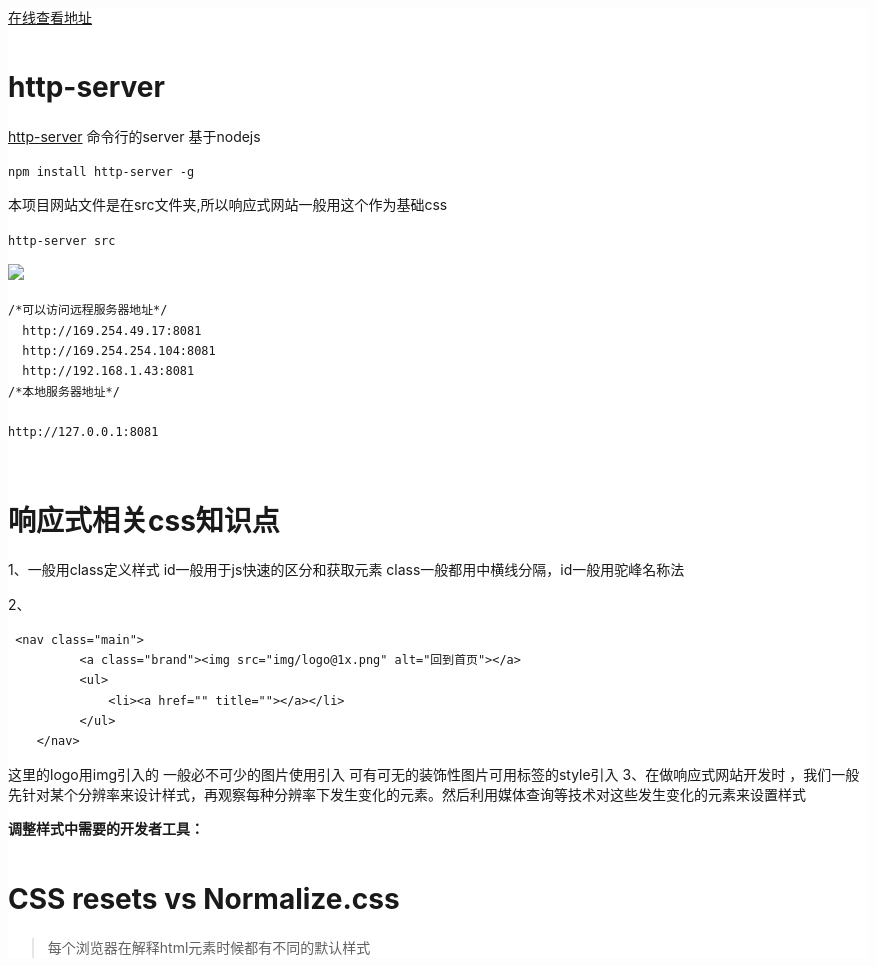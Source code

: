 [在线查看地址](http://jxdxsw.com/responsiveweb_finance/responsiveWeb/dist/index.html)

# http-server
[http-server](https://github.com/indexzero/http-server)
命令行的server  基于nodejs

```
npm install http-server -g
```

本项目网站文件是在src文件夹,所以响应式网站一般用这个作为基础css


```
http-server src

```
![](http://on891bjlf.bkt.clouddn.com/image/916.png)

```
/*可以访问远程服务器地址*/
  http://169.254.49.17:8081
  http://169.254.254.104:8081
  http://192.168.1.43:8081
/*本地服务器地址*/

http://127.0.0.1:8081


```



# 响应式相关css知识点
1、一般用class定义样式  id一般用于js快速的区分和获取元素
class一般都用中横线分隔，id一般用驼峰名称法

2、 
```
 <nav class="main">
          <a class="brand"><img src="img/logo@1x.png" alt="回到首页"></a>
          <ul>
              <li><a href="" title=""></a></li>
          </ul>
    </nav>
```
这里的logo用img引入的
一般必不可少的图片使用<img>引入
可有可无的装饰性图片可用标签的style引入 
3、在做响应式网站开发时 ，我们一般先针对某个分辨率来设计样式，再观察每种分辨率下发生变化的元素。然后利用媒体查询等技术对这些发生变化的元素来设置样式

**调整样式中需要的开发者工具：**

# CSS resets vs Normalize.css
>每个浏览器在解释html元素时候都有不同的默认样式
